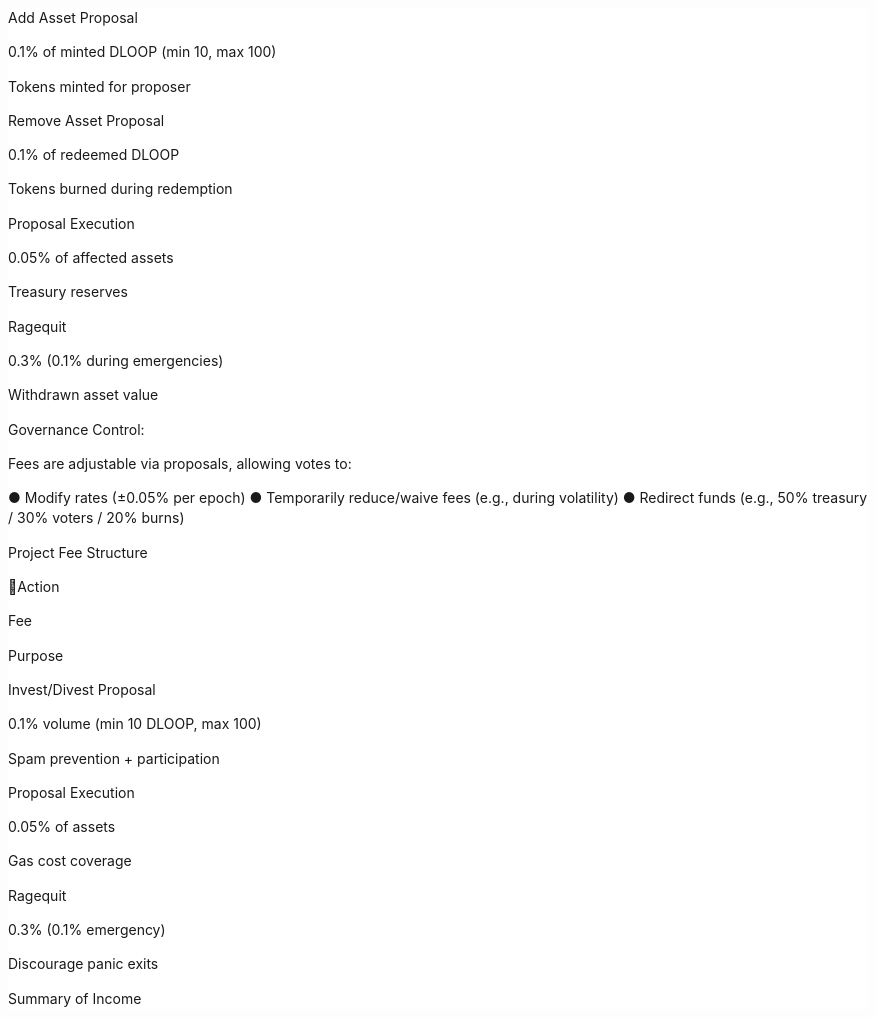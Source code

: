 Add Asset Proposal

0.1% of minted DLOOP (min
10, max 100)

Tokens minted for proposer

Remove Asset Proposal

0.1% of redeemed DLOOP

Tokens burned during
redemption

Proposal Execution

0.05% of affected assets

Treasury reserves

Ragequit

0.3% (0.1% during
emergencies)

Withdrawn asset value

Governance Control:

Fees are adjustable via proposals, allowing votes to:

●  Modify rates (±0.05% per epoch)
●  Temporarily reduce/waive fees (e.g., during volatility)
●  Redirect funds (e.g., 50% treasury / 30% voters / 20% burns)

Project Fee Structure

Action

Fee

Purpose

Invest/Divest Proposal

0.1% volume (min 10 DLOOP,
max 100)

Spam prevention + participation

Proposal Execution

0.05% of assets

Gas cost coverage

Ragequit

0.3% (0.1% emergency)

Discourage panic exits

Summary of Income
